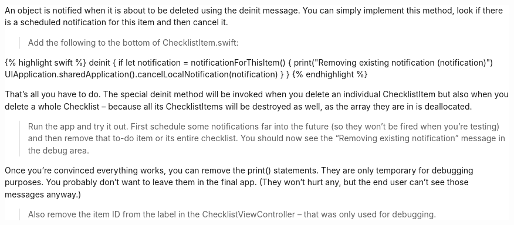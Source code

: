 An object is notified when it is about to be deleted using the deinit message. You can simply implement this method, look if there is a scheduled notification for this item and then cancel it.

> Add the following to the bottom of ChecklistItem.swift:

{% highlight swift %}
deinit {
    if let notification = notificationForThisItem() {
        print("Removing existing notification \(notification)") 
        UIApplication.sharedApplication().cancelLocalNotification(notification)
    }
}
{% endhighlight %}

That’s all you have to do. The special deinit method will be invoked when you delete an individual ChecklistItem but also when you delete a whole Checklist – because all its ChecklistItems will be destroyed as well, as the array they are in is deallocated.

> Run the app and try it out. First schedule some notifications far into the future (so they won’t be fired when you’re testing) and then remove that to-do item or its entire checklist. You should now see the “Removing existing notification” message in the debug area.

Once you’re convinced everything works, you can remove the print() statements. They are only temporary for debugging purposes. You probably don’t want to leave them in the final app. (They won’t hurt any, but the end user can’t see those messages anyway.)

> Also remove the item ID from the label in the ChecklistViewController – that was only used for debugging.